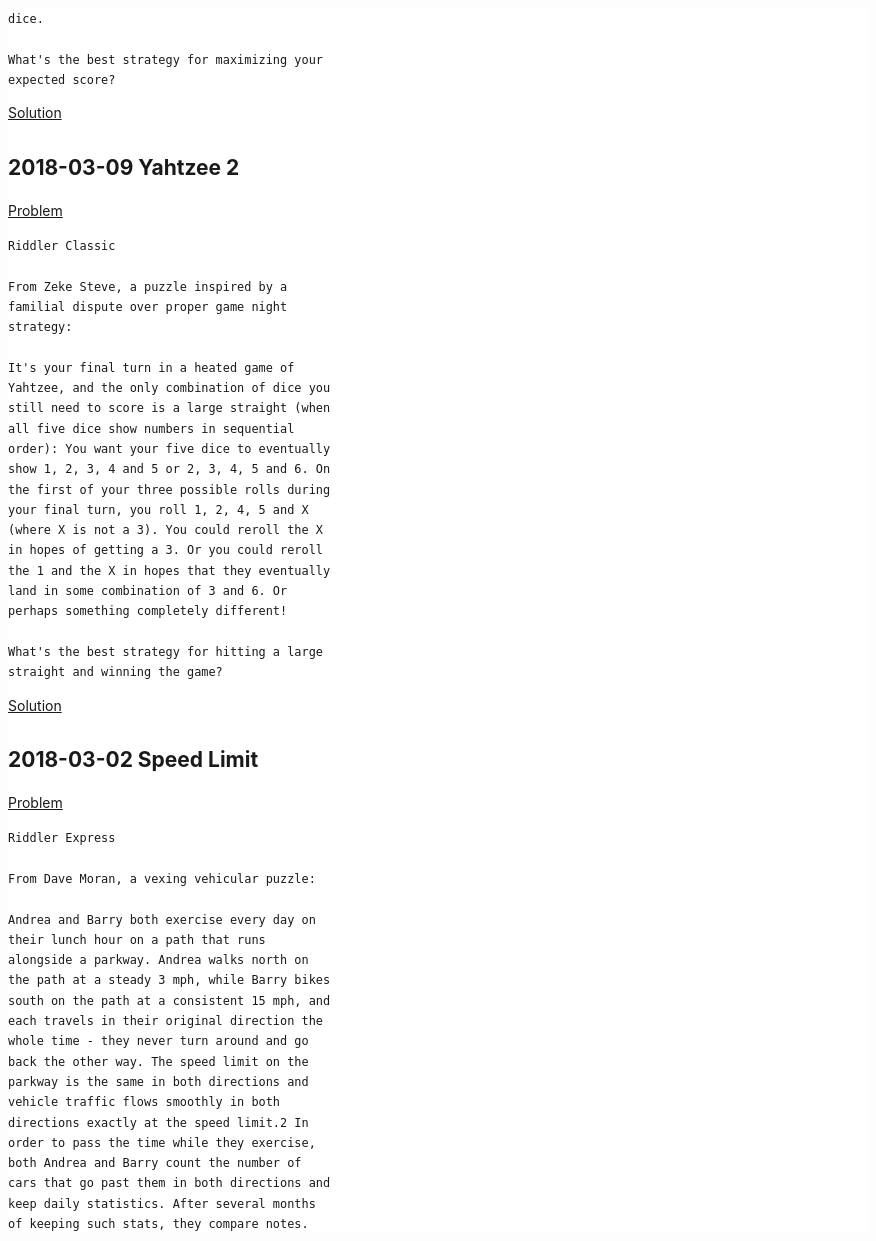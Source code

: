     dice.

    What's the best strategy for maximizing your
    expected score?

[Solution](https://fivethirtyeight.com/features/can-you-do-math-with-shapes/)

## 2018-03-09 Yahtzee 2

[Problem](https://fivethirtyeight.com/features/are-you-the-perfect-yahtzee-player/)

    Riddler Classic

    From Zeke Steve, a puzzle inspired by a
    familial dispute over proper game night
    strategy:

    It's your final turn in a heated game of
    Yahtzee, and the only combination of dice you
    still need to score is a large straight (when
    all five dice show numbers in sequential
    order): You want your five dice to eventually
    show 1, 2, 3, 4 and 5 or 2, 3, 4, 5 and 6. On
    the first of your three possible rolls during
    your final turn, you roll 1, 2, 4, 5 and X
    (where X is not a 3). You could reroll the X
    in hopes of getting a 3. Or you could reroll
    the 1 and the X in hopes that they eventually
    land in some combination of 3 and 6. Or
    perhaps something completely different!

    What's the best strategy for hitting a large
    straight and winning the game?

[Solution](https://fivethirtyeight.com/features/can-you-do-math-with-shapes/)

## 2018-03-02 Speed Limit

[Problem](https://fivethirtyeight.com/features/how-long-will-you-shuffle-this-damn-deck-of-cards/)

    Riddler Express

    From Dave Moran, a vexing vehicular puzzle:

    Andrea and Barry both exercise every day on
    their lunch hour on a path that runs
    alongside a parkway. Andrea walks north on
    the path at a steady 3 mph, while Barry bikes
    south on the path at a consistent 15 mph, and
    each travels in their original direction the
    whole time - they never turn around and go
    back the other way. The speed limit on the
    parkway is the same in both directions and
    vehicle traffic flows smoothly in both
    directions exactly at the speed limit.2 In
    order to pass the time while they exercise,
    both Andrea and Barry count the number of
    cars that go past them in both directions and
    keep daily statistics. After several months
    of keeping such stats, they compare notes.
